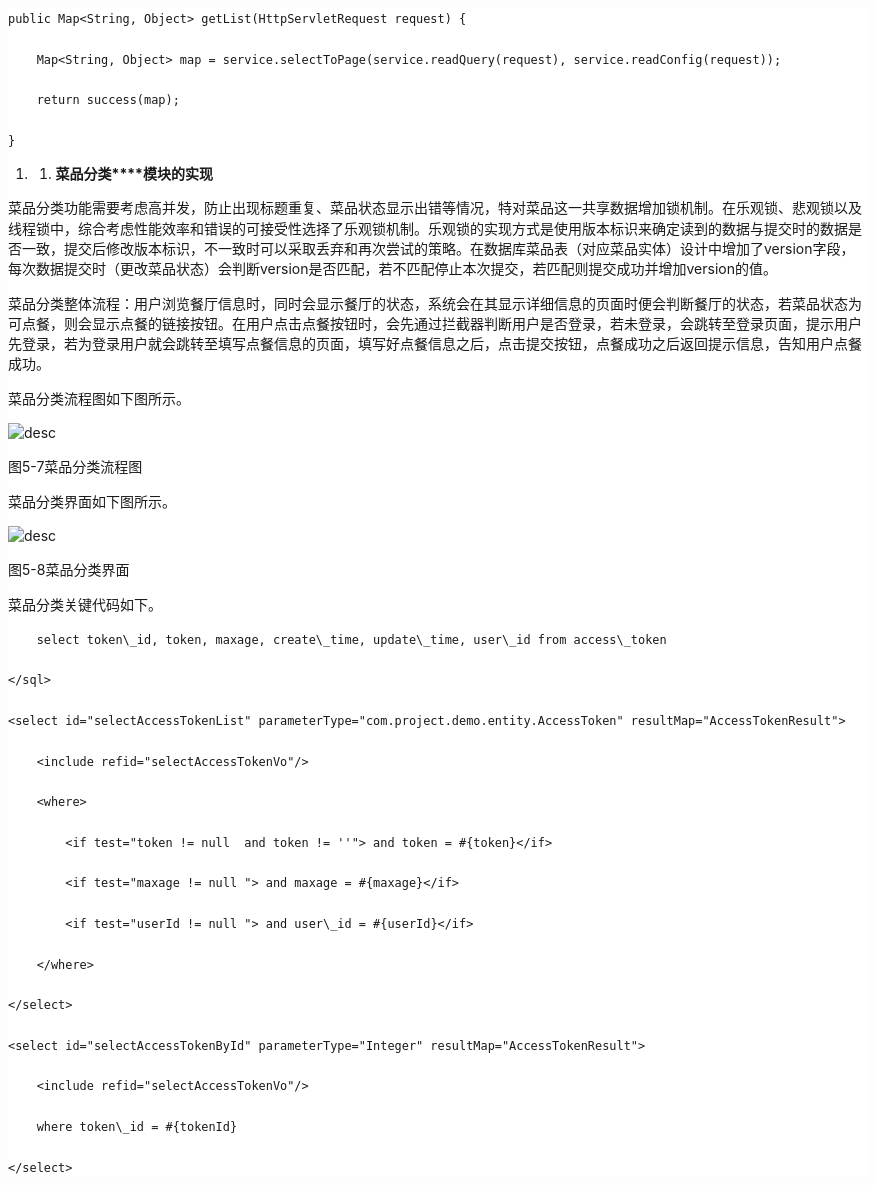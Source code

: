     public Map<String, Object> getList(HttpServletRequest request) {

        Map<String, Object> map = service.selectToPage(service.readQuery(request), service.readConfig(request));

        return success(map);

    }

1.  1.  **菜品分类****模块的实现**

菜品分类功能需要考虑高并发，防止出现标题重复、菜品状态显示出错等情况，特对菜品这一共享数据增加锁机制。在乐观锁、悲观锁以及线程锁中，综合考虑性能效率和错误的可接受性选择了乐观锁机制。乐观锁的实现方式是使用版本标识来确定读到的数据与提交时的数据是否一致，提交后修改版本标识，不一致时可以采取丢弃和再次尝试的策略。在数据库菜品表（对应菜品实体）设计中增加了version字段，每次数据提交时（更改菜品状态）会判断version是否匹配，若不匹配停止本次提交，若匹配则提交成功并增加version的值。

菜品分类整体流程：用户浏览餐厅信息时，同时会显示餐厅的状态，系统会在其显示详细信息的页面时便会判断餐厅的状态，若菜品状态为可点餐，则会显示点餐的链接按钮。在用户点击点餐按钮时，会先通过拦截器判断用户是否登录，若未登录，会跳转至登录页面，提示用户先登录，若为登录用户就会跳转至填写点餐信息的页面，填写好点餐信息之后，点击提交按钮，点餐成功之后返回提示信息，告知用户点餐成功。

菜品分类流程图如下图所示。

![desc](https://img-blog.csdnimg.cn/img_convert/03d1c2fc39ffd7f2a36f31ca2be9edce.png)

图5-7菜品分类流程图

菜品分类界面如下图所示。

![desc](https://img-blog.csdnimg.cn/img_convert/7c400a724ab06ce6dbadf2f72f446f2c.png)

图5-8菜品分类界面

菜品分类关键代码如下。

  <sql id="selectAccessTokenVo">

        select token\_id, token, maxage, create\_time, update\_time, user\_id from access\_token

    </sql>

    <select id="selectAccessTokenList" parameterType="com.project.demo.entity.AccessToken" resultMap="AccessTokenResult">

        <include refid="selectAccessTokenVo"/>

        <where>

            <if test="token != null  and token != ''"> and token = #{token}</if>

            <if test="maxage != null "> and maxage = #{maxage}</if>

            <if test="userId != null "> and user\_id = #{userId}</if>

        </where>

    </select>

    <select id="selectAccessTokenById" parameterType="Integer" resultMap="AccessTokenResult">

        <include refid="selectAccessTokenVo"/>

        where token\_id = #{tokenId}

    </select>
